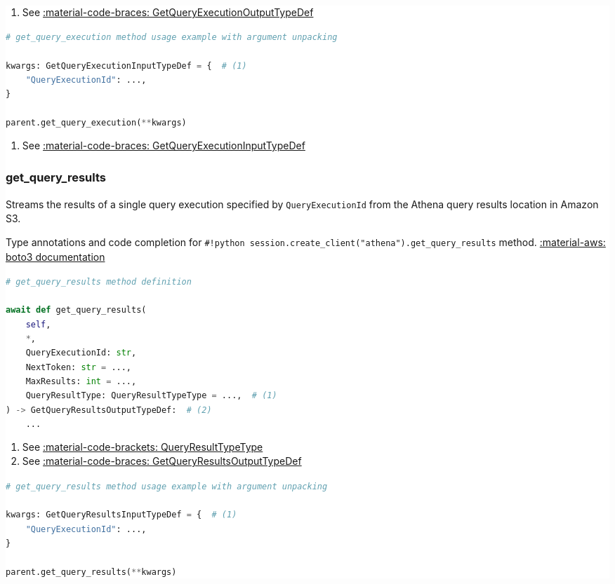 1. See [:material-code-braces: GetQueryExecutionOutputTypeDef](./type_defs.md#getqueryexecutionoutputtypedef)


```python
# get_query_execution method usage example with argument unpacking

kwargs: GetQueryExecutionInputTypeDef = {  # (1)
    "QueryExecutionId": ...,
}

parent.get_query_execution(**kwargs)
```

1. See [:material-code-braces: GetQueryExecutionInputTypeDef](./type_defs.md#getqueryexecutioninputtypedef)

### get\_query\_results

Streams the results of a single query execution specified by
<code>QueryExecutionId</code> from the Athena query results location in Amazon
S3.

Type annotations and code completion for `#!python session.create_client("athena").get_query_results` method.
[:material-aws: boto3 documentation](https://boto3.amazonaws.com/v1/documentation/api/latest/reference/services/athena/client/get_query_results.html)

```python
# get_query_results method definition

await def get_query_results(
    self,
    *,
    QueryExecutionId: str,
    NextToken: str = ...,
    MaxResults: int = ...,
    QueryResultType: QueryResultTypeType = ...,  # (1)
) -> GetQueryResultsOutputTypeDef:  # (2)
    ...
```

1. See [:material-code-brackets: QueryResultTypeType](./literals.md#queryresulttypetype)
2. See [:material-code-braces: GetQueryResultsOutputTypeDef](./type_defs.md#getqueryresultsoutputtypedef)


```python
# get_query_results method usage example with argument unpacking

kwargs: GetQueryResultsInputTypeDef = {  # (1)
    "QueryExecutionId": ...,
}

parent.get_query_results(**kwargs)
```
